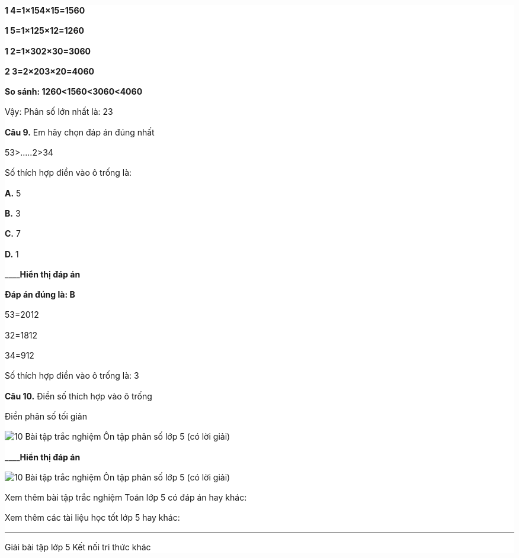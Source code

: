 **1 4=1×154×15=1560**

**1 5=1×125×12=1260**

**1 2=1×302×30=3060**

**2 3=2×203×20=4060**

**So sánh: 1260<1560<3060<4060**

Vậy: Phân số lớn nhất là: 23

**Câu 9.** Em hãy chọn đáp án đúng nhất

53>.....2>34

Số thích hợp điền vào ô trống là:

**A.** 5

**B.** 3

**C.** 7

**D.** 1

____**Hiển thị đáp án**

**Đáp án đúng là: B**

53=2012

32=1812

34=912

Số thích hợp điền vào ô trống là: 3

**Câu 10.** Điền số thích hợp vào ô trống

Điền phân số tối giản

![10 Bài tập trắc nghiệm Ôn tập phân số lớp 5 \(có lời giải\)](https://vietjack.com/toan-5-kn/images/trac-nghiem-bai-3-on-tap-phan-so-3.PNG)

____**Hiển thị đáp án**

![10 Bài tập trắc nghiệm Ôn tập phân số lớp 5 \(có lời giải\)](https://vietjack.com/toan-5-kn/images/trac-nghiem-bai-3-on-tap-phan-so-1a.PNG)

Xem thêm bài tập trắc nghiệm Toán lớp 5 có đáp án hay khác:

Xem thêm các tài liệu học tốt lớp 5 hay khác:

* * *

Giải bài tập lớp 5 Kết nối tri thức khác
